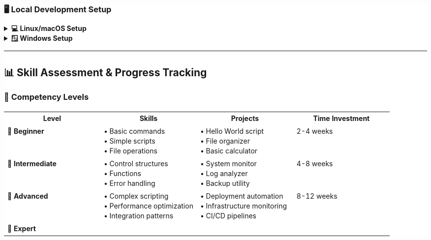 ### 🖥️ **Local Development Setup**

<details><summary><b>💻 Linux/macOS Setup</b></summary></details>

<details><summary><b>🪟 Windows Setup</b></summary></details>

---

## 📊 Skill Assessment & Progress Tracking

### 🎯 **Competency Levels**

<table>
<tr>
<th width="25%">Level</th>
<th width="25%">Skills</th>
<th width="25%">Projects</th>
<th width="25%">Time Investment</th>
</tr>
<tr>
<td><b>🌱 Beginner</b></td>
<td>
• Basic commands<br>
• Simple scripts<br>
• File operations
</td>
<td>
• Hello World script<br>
• File organizer<br>
• Basic calculator
</td>
<td>2-4 weeks</td>
</tr>
<tr>
<td><b>🌿 Intermediate</b></td>
<td>
• Control structures<br>
• Functions<br>
• Error handling
</td>
<td>
• System monitor<br>
• Log analyzer<br>
• Backup utility
</td>
<td>4-8 weeks</td>
</tr>
<tr>
<td><b>🌳 Advanced</b></td>
<td>
• Complex scripting<br>
• Performance optimization<br>
• Integration patterns
</td>
<td>
• Deployment automation<br>
• Infrastructure monitoring<br>
• CI/CD pipelines
</td>
<td>8-12 weeks</td>
</tr>
<tr>
<td><b>🚀 Expert</b></td>
<td>